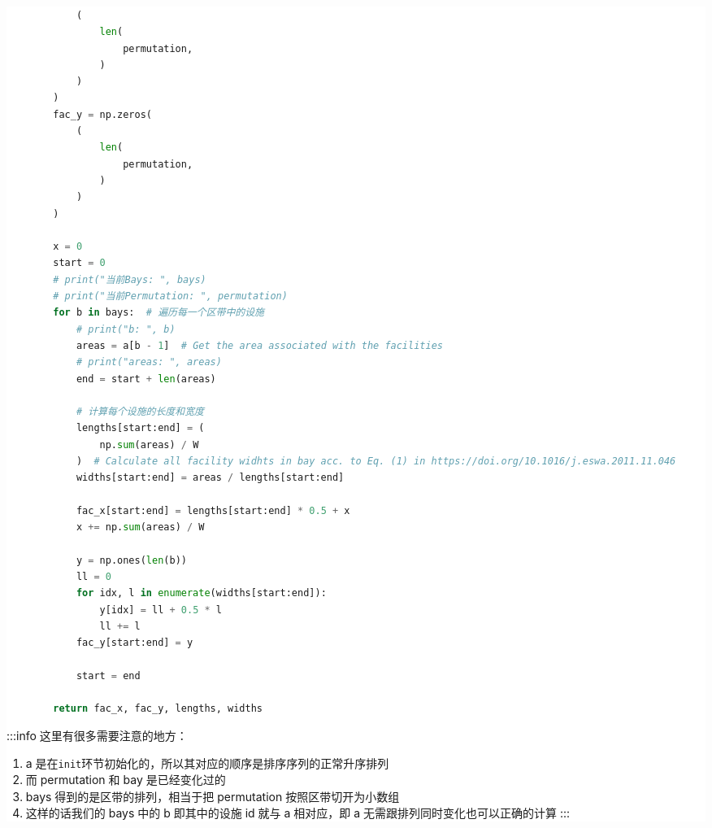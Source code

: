 ```python
            (
                len(
                    permutation,
                )
            )
        )
        fac_y = np.zeros(
            (
                len(
                    permutation,
                )
            )
        )

        x = 0
        start = 0
        # print("当前Bays: ", bays)
        # print("当前Permutation: ", permutation)
        for b in bays:  # 遍历每一个区带中的设施
            # print("b: ", b)
            areas = a[b - 1]  # Get the area associated with the facilities
            # print("areas: ", areas)
            end = start + len(areas)

            # 计算每个设施的长度和宽度
            lengths[start:end] = (
                np.sum(areas) / W
            )  # Calculate all facility widhts in bay acc. to Eq. (1) in https://doi.org/10.1016/j.eswa.2011.11.046
            widths[start:end] = areas / lengths[start:end]

            fac_x[start:end] = lengths[start:end] * 0.5 + x
            x += np.sum(areas) / W

            y = np.ones(len(b))
            ll = 0
            for idx, l in enumerate(widths[start:end]):
                y[idx] = ll + 0.5 * l
                ll += l
            fac_y[start:end] = y

            start = end

        return fac_x, fac_y, lengths, widths
```

:::info
这里有很多需要注意的地方：

1. a 是在`init`环节初始化的，所以其对应的顺序是排序序列的正常升序排列
2. 而 permutation 和 bay 是已经变化过的
3. bays 得到的是区带的排列，相当于把 permutation 按照区带切开为小数组
4. 这样的话我们的 bays 中的 b 即其中的设施 id 就与 a 相对应，即 a 无需跟排列同时变化也可以正确的计算
   :::

